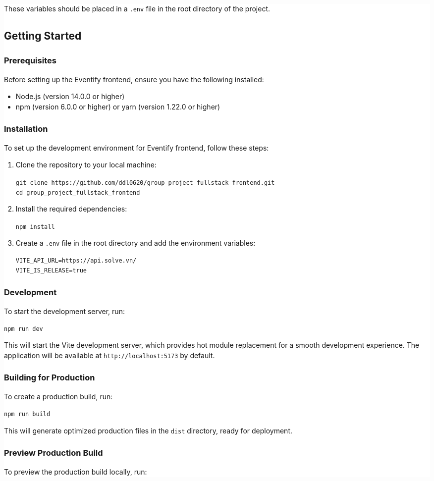 These variables should be placed in a `.env` file in the root directory of the project.

## Getting Started

### Prerequisites

Before setting up the Eventify frontend, ensure you have the following installed:

- Node.js (version 14.0.0 or higher)
- npm (version 6.0.0 or higher) or yarn (version 1.22.0 or higher)

### Installation

To set up the development environment for Eventify frontend, follow these steps:

1. Clone the repository to your local machine:

   ```
   git clone https://github.com/ddl0620/group_project_fullstack_frontend.git
   cd group_project_fullstack_frontend
   ```

2. Install the required dependencies:

   ```
   npm install
   ```

3. Create a `.env` file in the root directory and add the environment variables:
   ```
   VITE_API_URL=https://api.solve.vn/
   VITE_IS_RELEASE=true
   ```

### Development

To start the development server, run:

```
npm run dev
```

This will start the Vite development server, which provides hot module replacement for a smooth development experience. The application will be available at `http://localhost:5173` by default.

### Building for Production

To create a production build, run:

```
npm run build
```

This will generate optimized production files in the `dist` directory, ready for deployment.

### Preview Production Build

To preview the production build locally, run:
